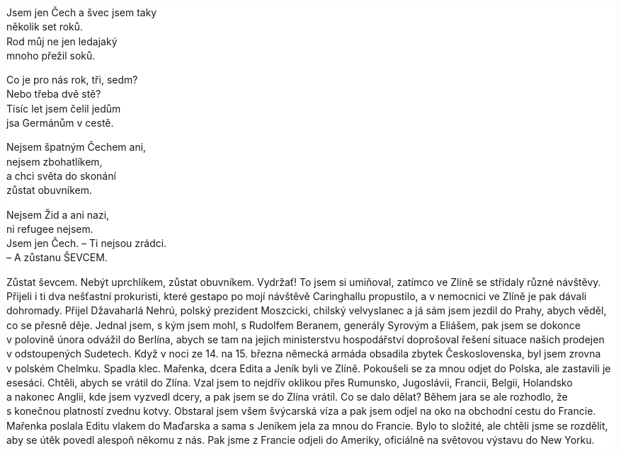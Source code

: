 </section>

<section>

Jsem jen Čech a švec jsem taky  
několik set roků.  
Rod můj ne jen ledajaký  
mnoho přežil soků.

</section>

<section>

Co je pro nás rok, tři, sedm?  
Nebo třeba dvě stě?  
Tisíc let jsem čelil jedům  
jsa Germánům v cestě.

</section>

<section>

Nejsem špatným Čechem ani,  
nejsem zbohatlíkem,  
a chci světa do skonání  
zůstat obuvníkem.

</section>

<section>

Nejsem Žid a ani nazi,  
ni refugee nejsem.  
Jsem jen Čech. – Ti nejsou zrádci.  
– A zůstanu ŠEVCEM.

</section>

<section>

Zůstat ševcem. Nebýt uprchlíkem, zůstat obuvníkem. Vydržať! To jsem si umiňoval, zatímco ve Zlíně se střídaly různé návštěvy. Přijeli i ti dva nešťastní prokuristi, které gestapo po mojí návštěvě Caringhallu propustilo, a v nemocnici ve Zlíně je pak dávali dohromady. Přijel Džavaharlá Nehrú, polský prezident Moszcicki, chilský velvyslanec a já sám jsem jezdil do Prahy, abych věděl, co se přesně děje. Jednal jsem, s kým jsem mohl, s Rudolfem Beranem, generály Syrovým a Eliášem, pak jsem se dokonce v polovině února odvážil do Berlína, abych se tam na jejich ministerstvu hospodářství doprošoval řešení situace našich prodejen v odstoupených Sudetech. Když v noci ze 14. na 15. března německá armáda obsadila zbytek Československa, byl jsem zrovna v polském Chelmku. Spadla klec. Mařenka, dcera Edita a Jeník byli ve Zlíně. Pokoušeli se za mnou odjet do Polska, ale zastavili je esesáci. Chtěli, abych se vrátil do Zlína. Vzal jsem to nejdřív oklikou přes Rumunsko, Jugoslávii, Francii, Belgii, Holandsko a nakonec Anglii, kde jsem vyzvedl dcery, a pak jsem se do Zlína vrátil. Co se dalo dělat? Během jara se ale rozhodlo, že s konečnou platností zvednu kotvy. Obstaral jsem všem švýcarská víza a pak jsem odjel na oko na obchodní cestu do Francie. Mařenka poslala Editu vlakem do Maďarska a sama s Jeníkem jela za mnou do Francie. Bylo to složité, ale chtěli jsme se rozdělit, aby se útěk povedl alespoň někomu z nás. Pak jsme z Francie odjeli do Ameriky, oficiálně na světovou výstavu do New Yorku.
